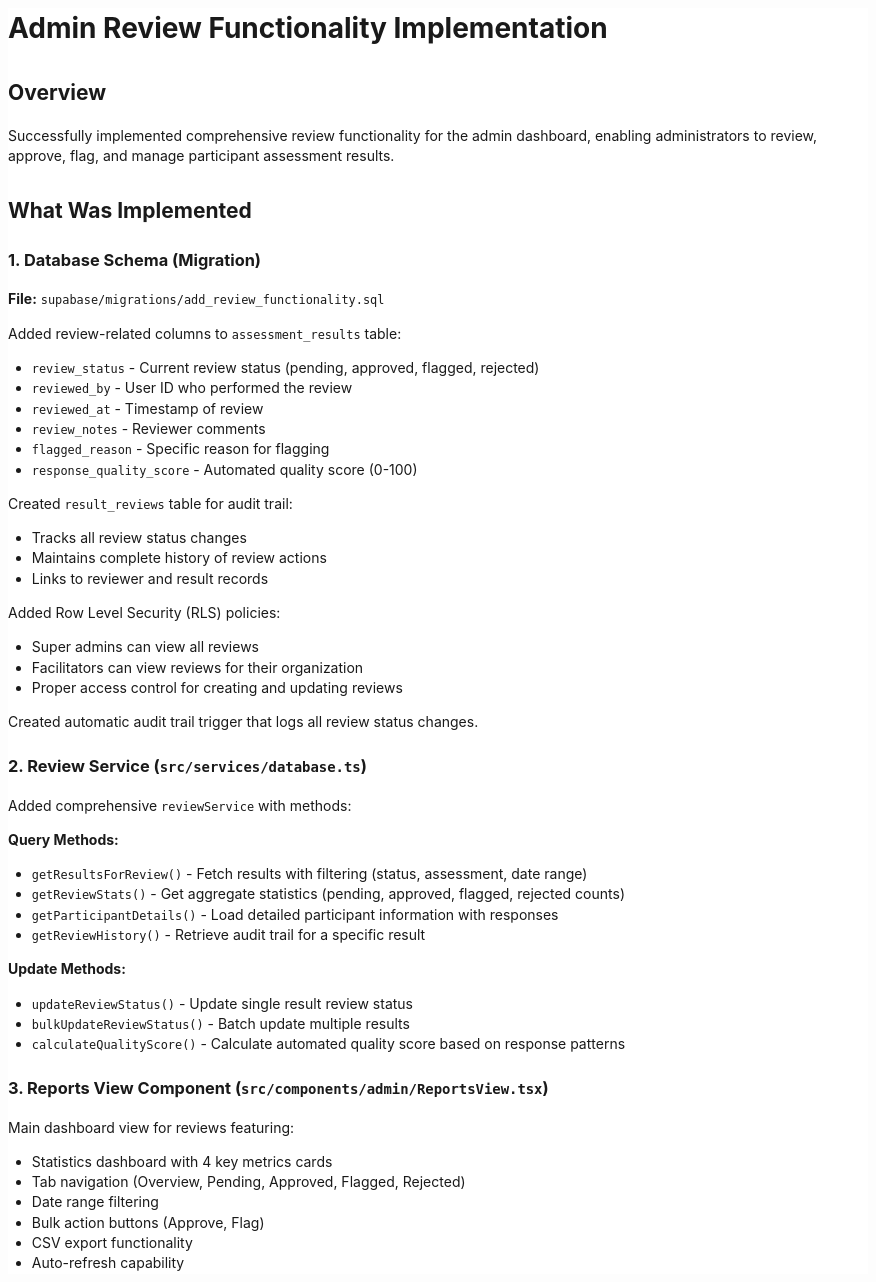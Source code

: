 # Admin Review Functionality Implementation

## Overview
Successfully implemented comprehensive review functionality for the admin dashboard, enabling administrators to review, approve, flag, and manage participant assessment results.

## What Was Implemented

### 1. Database Schema (Migration)
**File:** `supabase/migrations/add_review_functionality.sql`

Added review-related columns to `assessment_results` table:
- `review_status` - Current review status (pending, approved, flagged, rejected)
- `reviewed_by` - User ID who performed the review
- `reviewed_at` - Timestamp of review
- `review_notes` - Reviewer comments
- `flagged_reason` - Specific reason for flagging
- `response_quality_score` - Automated quality score (0-100)

Created `result_reviews` table for audit trail:
- Tracks all review status changes
- Maintains complete history of review actions
- Links to reviewer and result records

Added Row Level Security (RLS) policies:
- Super admins can view all reviews
- Facilitators can view reviews for their organization
- Proper access control for creating and updating reviews

Created automatic audit trail trigger that logs all review status changes.

### 2. Review Service (`src/services/database.ts`)
Added comprehensive `reviewService` with methods:

**Query Methods:**
- `getResultsForReview()` - Fetch results with filtering (status, assessment, date range)
- `getReviewStats()` - Get aggregate statistics (pending, approved, flagged, rejected counts)
- `getParticipantDetails()` - Load detailed participant information with responses
- `getReviewHistory()` - Retrieve audit trail for a specific result

**Update Methods:**
- `updateReviewStatus()` - Update single result review status
- `bulkUpdateReviewStatus()` - Batch update multiple results
- `calculateQualityScore()` - Calculate automated quality score based on response patterns

### 3. Reports View Component (`src/components/admin/ReportsView.tsx`)
Main dashboard view for reviews featuring:
- Statistics dashboard with 4 key metrics cards
- Tab navigation (Overview, Pending, Approved, Flagged, Rejected)
- Date range filtering
- Bulk action buttons (Approve, Flag)
- CSV export functionality
- Auto-refresh capability
